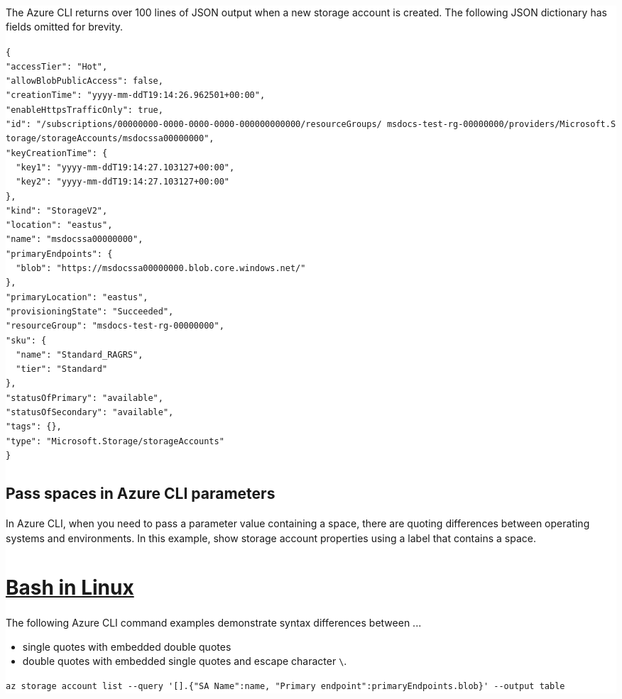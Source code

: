 
The Azure CLI returns over 100 lines of JSON output when a new storage account is created. The following JSON dictionary has fields omitted for brevity.

```output
{
"accessTier": "Hot",
"allowBlobPublicAccess": false,
"creationTime": "yyyy-mm-ddT19:14:26.962501+00:00",
"enableHttpsTrafficOnly": true,
"id": "/subscriptions/00000000-0000-0000-0000-000000000000/resourceGroups/ msdocs-test-rg-00000000/providers/Microsoft.Storage/storageAccounts/msdocssa00000000",
"keyCreationTime": {
  "key1": "yyyy-mm-ddT19:14:27.103127+00:00",
  "key2": "yyyy-mm-ddT19:14:27.103127+00:00"
},
"kind": "StorageV2",
"location": "eastus",
"name": "msdocssa00000000",
"primaryEndpoints": {
  "blob": "https://msdocssa00000000.blob.core.windows.net/"
},
"primaryLocation": "eastus",
"provisioningState": "Succeeded",
"resourceGroup": "msdocs-test-rg-00000000",
"sku": {
  "name": "Standard_RAGRS",
  "tier": "Standard"
},
"statusOfPrimary": "available",
"statusOfSecondary": "available",
"tags": {},
"type": "Microsoft.Storage/storageAccounts"
}

```

## Pass spaces in Azure CLI parameters

In Azure CLI, when you need to pass a parameter value containing a space, there are quoting differences between operating systems and environments.  In this example, show storage account properties using a label that contains a space.

# [Bash in Linux](#tab/Bash1)

The following Azure CLI command examples demonstrate syntax differences between ...

* single quotes with embedded double quotes
* double quotes with embedded single quotes and escape character `\`.

```azurecli
az storage account list --query '[].{"SA Name":name, "Primary endpoint":primaryEndpoints.blob}' --output table
```
